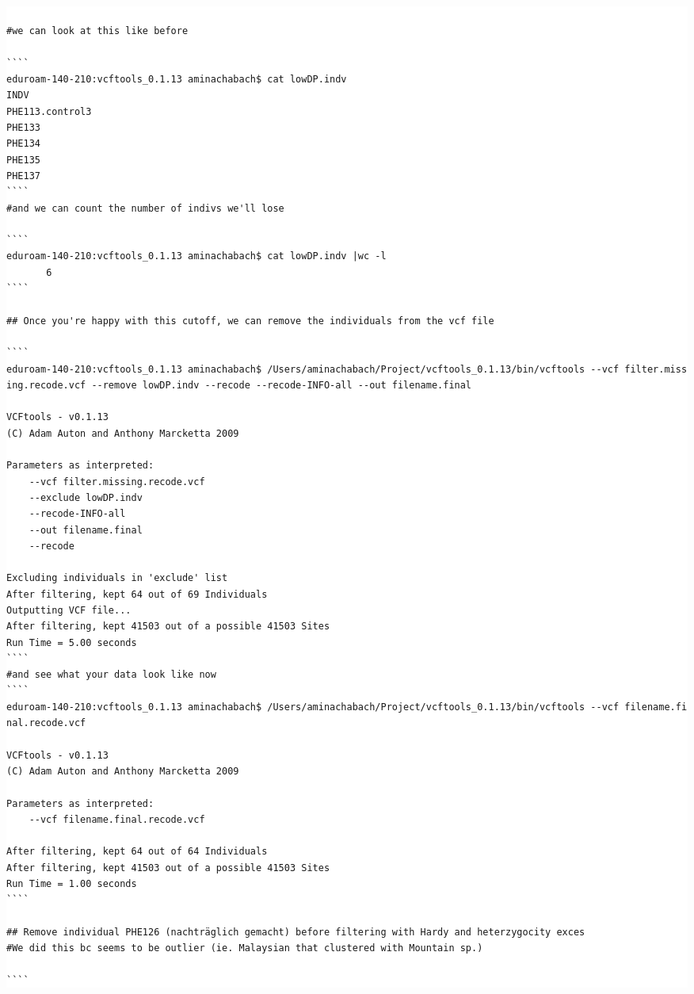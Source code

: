 `````

#we can look at this like before

````
eduroam-140-210:vcftools_0.1.13 aminachabach$ cat lowDP.indv
INDV
PHE113.control3
PHE133
PHE134
PHE135
PHE137
````
#and we can count the number of indivs we'll lose

````
eduroam-140-210:vcftools_0.1.13 aminachabach$ cat lowDP.indv |wc -l
       6
````

## Once you're happy with this cutoff, we can remove the individuals from the vcf file

````
eduroam-140-210:vcftools_0.1.13 aminachabach$ /Users/aminachabach/Project/vcftools_0.1.13/bin/vcftools --vcf filter.missing.recode.vcf --remove lowDP.indv --recode --recode-INFO-all --out filename.final

VCFtools - v0.1.13
(C) Adam Auton and Anthony Marcketta 2009

Parameters as interpreted:
	--vcf filter.missing.recode.vcf
	--exclude lowDP.indv
	--recode-INFO-all
	--out filename.final
	--recode

Excluding individuals in 'exclude' list
After filtering, kept 64 out of 69 Individuals
Outputting VCF file...
After filtering, kept 41503 out of a possible 41503 Sites
Run Time = 5.00 seconds
````
#and see what your data look like now
````
eduroam-140-210:vcftools_0.1.13 aminachabach$ /Users/aminachabach/Project/vcftools_0.1.13/bin/vcftools --vcf filename.final.recode.vcf

VCFtools - v0.1.13
(C) Adam Auton and Anthony Marcketta 2009

Parameters as interpreted:
	--vcf filename.final.recode.vcf

After filtering, kept 64 out of 64 Individuals
After filtering, kept 41503 out of a possible 41503 Sites
Run Time = 1.00 seconds
````

## Remove individual PHE126 (nachträglich gemacht) before filtering with Hardy and heterzygocity exces
#We did this bc seems to be outlier (ie. Malaysian that clustered with Mountain sp.)

````
`````